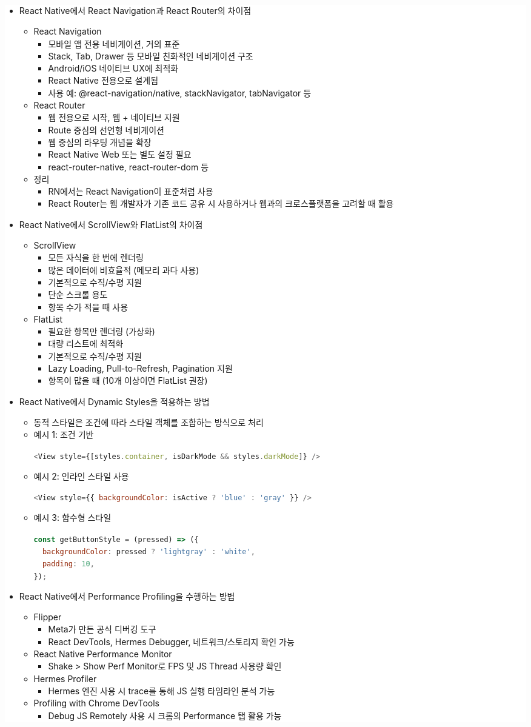 - React Native에서 React Navigation과 React Router의 차이점
  - React Navigation
    - 모바일 앱 전용 네비게이션, 거의 표준
    - Stack, Tab, Drawer 등 모바일 친화적인 네비게이션 구조
    - Android/iOS 네이티브 UX에 최적화
    - React Native 전용으로 설계됨
    - 사용 예: @react-navigation/native, stackNavigator, tabNavigator 등
  - React Router
    - 웹 전용으로 시작, 웹 + 네이티브 지원
    - Route 중심의 선언형 네비게이션
    - 웹 중심의 라우팅 개념을 확장
    - React Native Web 또는 별도 설정 필요
    - react-router-native, react-router-dom 등
  - 정리
    - RN에서는 React Navigation이 표준처럼 사용
    - React Router는 웹 개발자가 기존 코드 공유 시 사용하거나 웹과의 크로스플랫폼을 고려할 때 활용

- React Native에서 ScrollView와 FlatList의 차이점
  - ScrollView
    - 모든 자식을 한 번에 렌더링
    - 많은 데이터에 비효율적 (메모리 과다 사용)
    - 기본적으로 수직/수평 지원
    - 단순 스크롤 용도
    - 항목 수가 적을 때 사용
  - FlatList
    - 필요한 항목만 렌더링 (가상화)
    - 대량 리스트에 최적화
    - 기본적으로 수직/수평 지원
    - Lazy Loading, Pull-to-Refresh, Pagination 지원
    - 항목이 많을 때 (10개 이상이면 FlatList 권장)

- React Native에서 Dynamic Styles을 적용하는 방법
  - 동적 스타일은 조건에 따라 스타일 객체를 조합하는 방식으로 처리
  - 예시 1: 조건 기반
    ```js
    <View style={[styles.container, isDarkMode && styles.darkMode]} />
    ```
  - 예시 2: 인라인 스타일 사용
    ```js
    <View style={{ backgroundColor: isActive ? 'blue' : 'gray' }} />
    ```
  - 예시 3: 함수형 스타일
    ```js
    const getButtonStyle = (pressed) => ({
      backgroundColor: pressed ? 'lightgray' : 'white',
      padding: 10,
    });
    ```

- React Native에서 Performance Profiling을 수행하는 방법
  - Flipper
    - Meta가 만든 공식 디버깅 도구
    - React DevTools, Hermes Debugger, 네트워크/스토리지 확인 가능
  - React Native Performance Monitor
    - Shake > Show Perf Monitor로 FPS 및 JS Thread 사용량 확인
  - Hermes Profiler
    - Hermes 엔진 사용 시 trace를 통해 JS 실행 타임라인 분석 가능
  - Profiling with Chrome DevTools
    - Debug JS Remotely 사용 시 크롬의 Performance 탭 활용 가능
